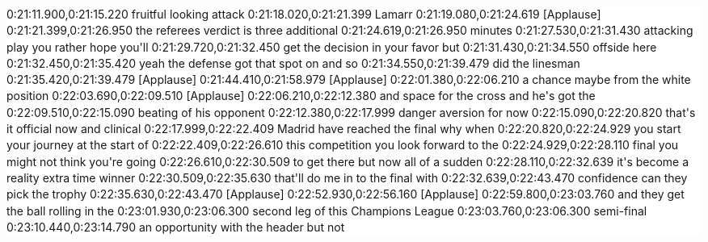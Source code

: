  0:21:11.900,0:21:15.220
 fruitful looking attack
 0:21:18.020,0:21:21.399
 Lamarr
 0:21:19.080,0:21:24.619
 [Applause]
 0:21:21.399,0:21:26.950
 the referees verdict is three additional
 0:21:24.619,0:21:26.950
 minutes
 0:21:27.530,0:21:31.430
 attacking play you rather hope you'll
 0:21:29.720,0:21:32.450
 get the decision in your favor but
 0:21:31.430,0:21:34.550
 offside here
 0:21:32.450,0:21:35.420
 yeah the defense got that spot on and so
 0:21:34.550,0:21:39.479
 did the linesman
 0:21:35.420,0:21:39.479
 [Applause]
 0:21:44.410,0:21:58.979
 [Applause]
 0:22:01.380,0:22:06.210
 a chance maybe from the white position
 0:22:03.690,0:22:09.510
 [Applause]
 0:22:06.210,0:22:12.380
 and space for the cross and he's got the
 0:22:09.510,0:22:15.090
 beating of his opponent
 0:22:12.380,0:22:17.999
 danger aversion for now
 0:22:15.090,0:22:20.820
 that's it official now and clinical
 0:22:17.999,0:22:22.409
 Madrid have reached the final why when
 0:22:20.820,0:22:24.929
 you start your journey at the start of
 0:22:22.409,0:22:26.610
 this competition you look forward to the
 0:22:24.929,0:22:28.110
 final you might not think you're going
 0:22:26.610,0:22:30.509
 to get there but now all of a sudden
 0:22:28.110,0:22:32.639
 it's become a reality extra time winner
 0:22:30.509,0:22:35.630
 that'll do me in to the final with
 0:22:32.639,0:22:43.470
 confidence can they pick the trophy
 0:22:35.630,0:22:43.470
 [Applause]
 0:22:52.930,0:22:56.160
 [Applause]
 0:22:59.800,0:23:03.760
 and they get the ball rolling in the
 0:23:01.930,0:23:06.300
 second leg of this Champions League
 0:23:03.760,0:23:06.300
 semi-final
 0:23:10.440,0:23:14.790
 an opportunity with the header but not